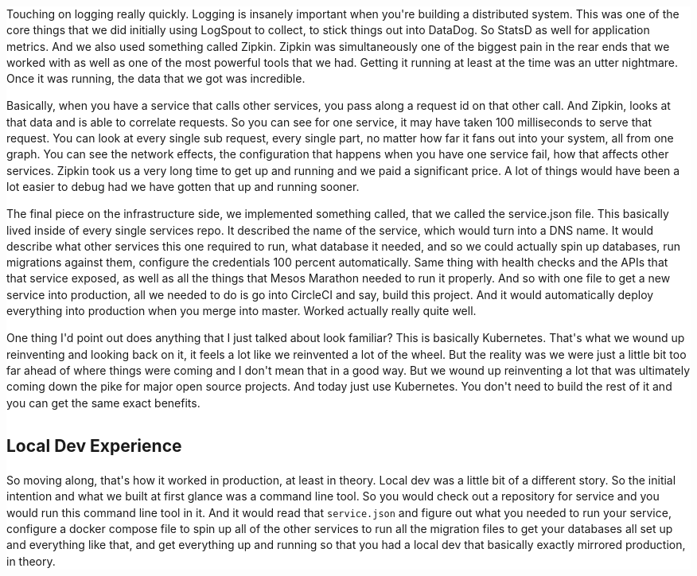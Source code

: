 Touching on logging really quickly. Logging is insanely important when you're
building a distributed system. This was one of the core things that we did
initially using LogSpout to collect, to stick things out into DataDog. So StatsD
as well for application metrics. And we also used something called Zipkin.
Zipkin was simultaneously one of the biggest pain in the rear ends that we
worked with as well as one of the most powerful tools that we had. Getting it
running at least at the time was an utter nightmare. Once it was running, the
data that we got was incredible.

Basically, when you have a service that calls other services, you pass along a
request id on that other call. And Zipkin, looks at that data and is able to
correlate requests. So you can see for one service, it may have taken 100
milliseconds to serve that request. You can look at every single sub request,
every single part, no matter how far it fans out into your system, all from one
graph. You can see the network effects, the configuration that happens when you
have one service fail, how that affects other services. Zipkin took us a very
long time to get up and running and we paid a significant price. A lot of things
would have been a lot easier to debug had we have gotten that up and running
sooner.

The final piece on the infrastructure side, we implemented something called,
that we called the service.json file. This basically lived inside of every
single services repo. It described the name of the service, which would turn
into a DNS name. It would describe what other services this one required to run,
what database it needed, and so we could actually spin up databases, run
migrations against them, configure the credentials 100 percent automatically.
Same thing with health checks and the APIs that that service exposed, as well as
all the things that Mesos Marathon needed to run it properly. And so with one
file to get a new service into production, all we needed to do is go into
CircleCI and say, build this project. And it would automatically deploy
everything into production when you merge into master. Worked actually really
quite well.

One thing I'd point out does anything that I just talked about look familiar?
This is basically Kubernetes. That's what we wound up reinventing and looking
back on it, it feels a lot like we reinvented a lot of the wheel. But the
reality was we were just a little bit too far ahead of where things were coming
and I don't mean that in a good way. But we wound up reinventing a lot that was
ultimately coming down the pike for major open source projects. And today just
use Kubernetes. You don't need to build the rest of it and you can get the same
exact benefits.

## Local Dev Experience

So moving along, that's how it worked in production, at least in theory. Local
dev was a little bit of a different story. So the initial intention and what we
built at first glance was a command line tool. So you would check out a
repository for service and you would run this command line tool in it. And it
would read that `service.json` and figure out what you needed to run your
service, configure a docker compose file to spin up all of the other services to
run all the migration files to get your databases all set up and everything like
that, and get everything up and running so that you had a local dev that
basically exactly mirrored production, in theory.
